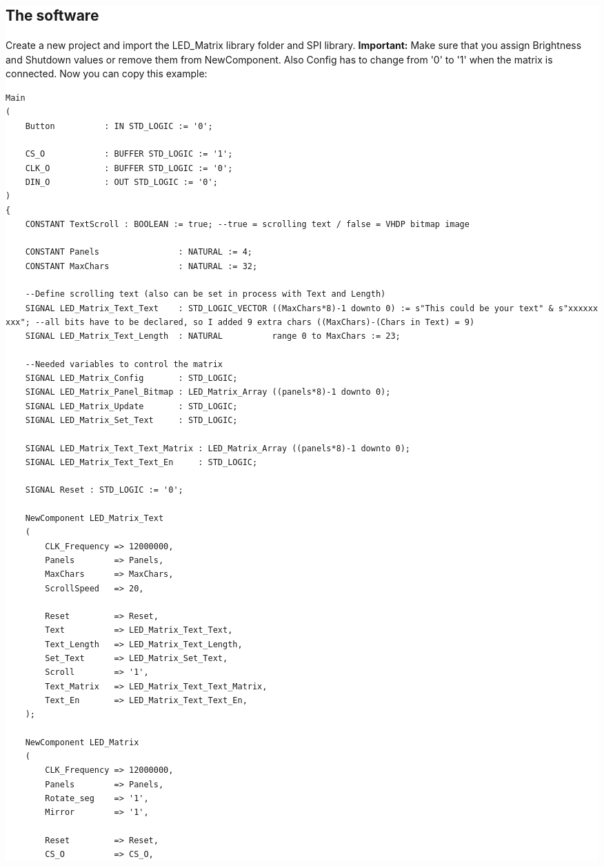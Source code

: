## The software

Create a new project and import the LED_Matrix library folder and SPI library.
**Important:** Make sure that you assign Brightness and Shutdown values or remove them from NewComponent. Also Config has to change from '0' to '1' when the matrix is connected.
Now you can copy this example:

```vhdp
Main
(
    Button          : IN STD_LOGIC := '0';
    
    CS_O            : BUFFER STD_LOGIC := '1';
    CLK_O           : BUFFER STD_LOGIC := '0';
    DIN_O           : OUT STD_LOGIC := '0';
)
{
    CONSTANT TextScroll : BOOLEAN := true; --true = scrolling text / false = VHDP bitmap image
    
    CONSTANT Panels                : NATURAL := 4;
    CONSTANT MaxChars              : NATURAL := 32;
    
    --Define scrolling text (also can be set in process with Text and Length)
    SIGNAL LED_Matrix_Text_Text    : STD_LOGIC_VECTOR ((MaxChars*8)-1 downto 0) := s"This could be your text" & s"xxxxxxxxx"; --all bits have to be declared, so I added 9 extra chars ((MaxChars)-(Chars in Text) = 9)
    SIGNAL LED_Matrix_Text_Length  : NATURAL          range 0 to MaxChars := 23;
    
    --Needed variables to control the matrix
    SIGNAL LED_Matrix_Config       : STD_LOGIC;
    SIGNAL LED_Matrix_Panel_Bitmap : LED_Matrix_Array ((panels*8)-1 downto 0);
    SIGNAL LED_Matrix_Update       : STD_LOGIC;
    SIGNAL LED_Matrix_Set_Text     : STD_LOGIC;
    
    SIGNAL LED_Matrix_Text_Text_Matrix : LED_Matrix_Array ((panels*8)-1 downto 0);
    SIGNAL LED_Matrix_Text_Text_En     : STD_LOGIC;
    
    SIGNAL Reset : STD_LOGIC := '0';
    
    NewComponent LED_Matrix_Text
    (
        CLK_Frequency => 12000000,
        Panels        => Panels,
        MaxChars      => MaxChars,
        ScrollSpeed   => 20,

        Reset         => Reset,
        Text          => LED_Matrix_Text_Text,
        Text_Length   => LED_Matrix_Text_Length,
        Set_Text      => LED_Matrix_Set_Text,
        Scroll        => '1',
        Text_Matrix   => LED_Matrix_Text_Text_Matrix,
        Text_En       => LED_Matrix_Text_Text_En,
    );
    
    NewComponent LED_Matrix
    (
        CLK_Frequency => 12000000,
        Panels        => Panels,
        Rotate_seg    => '1',
        Mirror        => '1',

        Reset         => Reset,
        CS_O          => CS_O,
```
